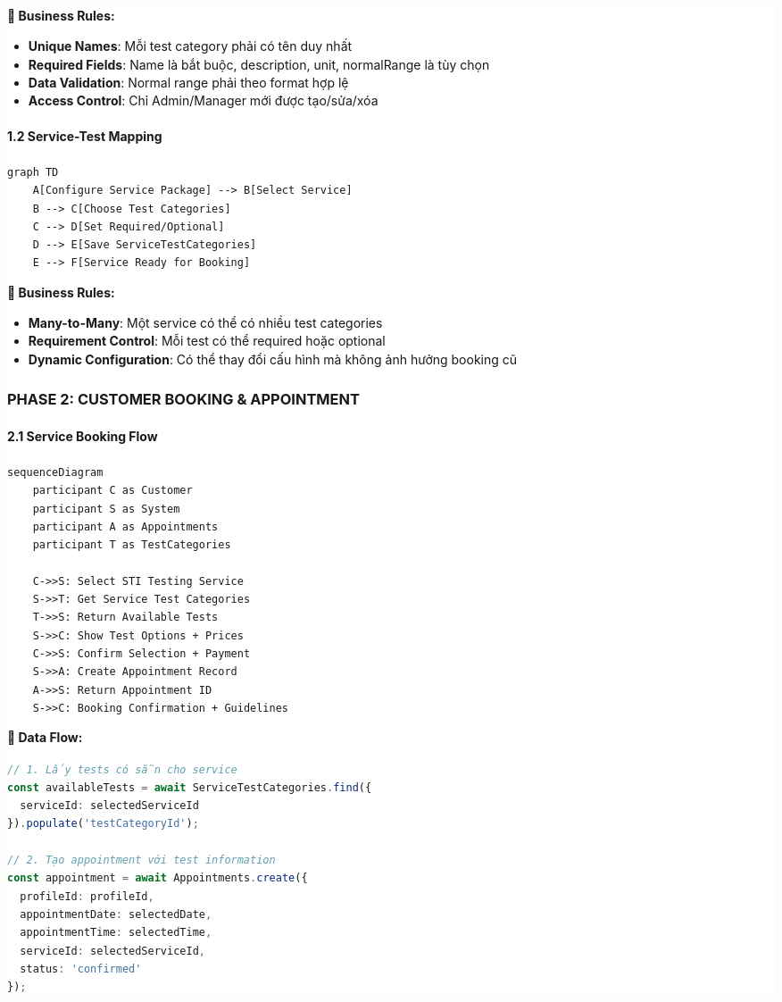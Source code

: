 **📝 Business Rules:**
- **Unique Names**: Mỗi test category phải có tên duy nhất
- **Required Fields**: Name là bắt buộc, description, unit, normalRange là tùy chọn
- **Data Validation**: Normal range phải theo format hợp lệ
- **Access Control**: Chỉ Admin/Manager mới được tạo/sửa/xóa

#### **1.2 Service-Test Mapping**
```mermaid
graph TD
    A[Configure Service Package] --> B[Select Service]
    B --> C[Choose Test Categories]
    C --> D[Set Required/Optional]
    D --> E[Save ServiceTestCategories]
    E --> F[Service Ready for Booking]
```

**📝 Business Rules:**
- **Many-to-Many**: Một service có thể có nhiều test categories
- **Requirement Control**: Mỗi test có thể required hoặc optional
- **Dynamic Configuration**: Có thể thay đổi cấu hình mà không ảnh hưởng booking cũ

### **PHASE 2: CUSTOMER BOOKING & APPOINTMENT**

#### **2.1 Service Booking Flow**
```mermaid
sequenceDiagram
    participant C as Customer
    participant S as System
    participant A as Appointments
    participant T as TestCategories

    C->>S: Select STI Testing Service
    S->>T: Get Service Test Categories
    T->>S: Return Available Tests
    S->>C: Show Test Options + Prices
    C->>S: Confirm Selection + Payment
    S->>A: Create Appointment Record
    A->>S: Return Appointment ID
    S->>C: Booking Confirmation + Guidelines
```

**📝 Data Flow:**
```typescript
// 1. Lấy tests có sẵn cho service
const availableTests = await ServiceTestCategories.find({ 
  serviceId: selectedServiceId 
}).populate('testCategoryId');

// 2. Tạo appointment với test information
const appointment = await Appointments.create({
  profileId: profileId,
  appointmentDate: selectedDate,
  appointmentTime: selectedTime,
  serviceId: selectedServiceId,
  status: 'confirmed'
});
```
